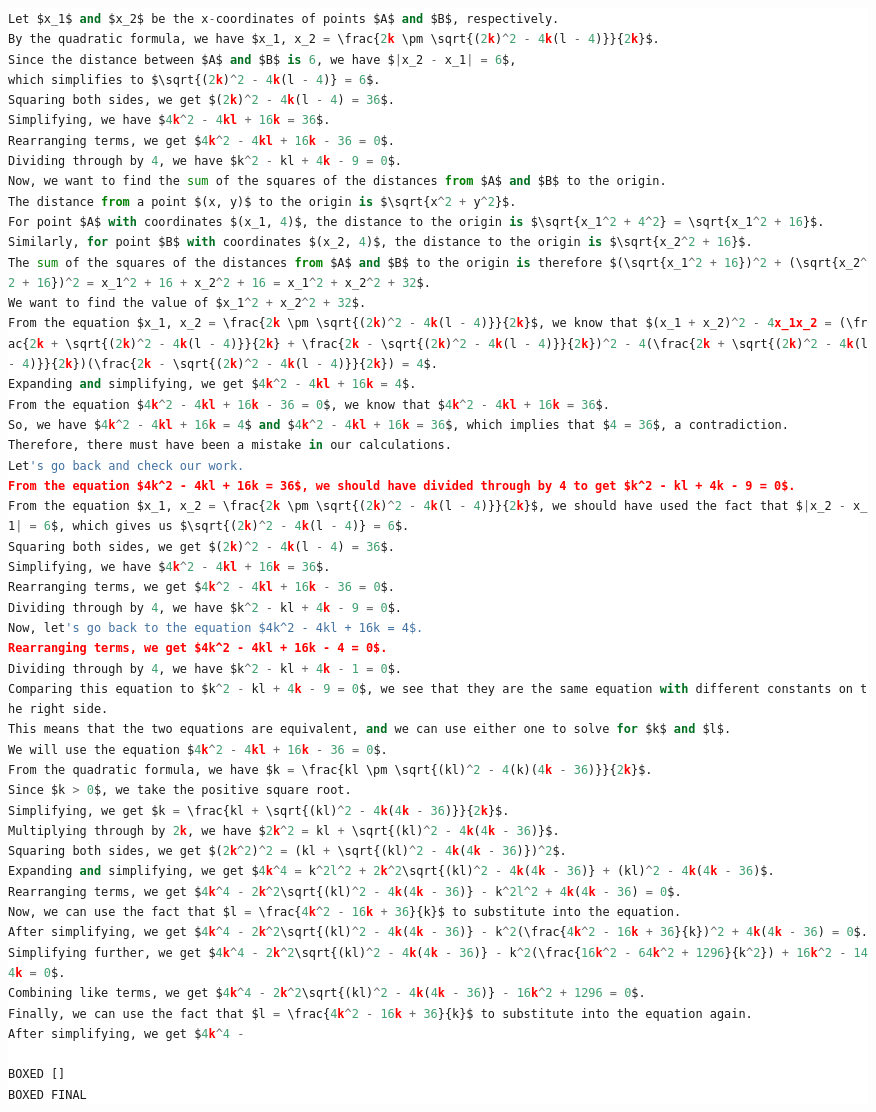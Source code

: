 ```python
Let $x_1$ and $x_2$ be the x-coordinates of points $A$ and $B$, respectively.
By the quadratic formula, we have $x_1, x_2 = \frac{2k \pm \sqrt{(2k)^2 - 4k(l - 4)}}{2k}$.
Since the distance between $A$ and $B$ is 6, we have $|x_2 - x_1| = 6$,
which simplifies to $\sqrt{(2k)^2 - 4k(l - 4)} = 6$.
Squaring both sides, we get $(2k)^2 - 4k(l - 4) = 36$.
Simplifying, we have $4k^2 - 4kl + 16k = 36$.
Rearranging terms, we get $4k^2 - 4kl + 16k - 36 = 0$.
Dividing through by 4, we have $k^2 - kl + 4k - 9 = 0$.
Now, we want to find the sum of the squares of the distances from $A$ and $B$ to the origin.
The distance from a point $(x, y)$ to the origin is $\sqrt{x^2 + y^2}$.
For point $A$ with coordinates $(x_1, 4)$, the distance to the origin is $\sqrt{x_1^2 + 4^2} = \sqrt{x_1^2 + 16}$.
Similarly, for point $B$ with coordinates $(x_2, 4)$, the distance to the origin is $\sqrt{x_2^2 + 16}$.
The sum of the squares of the distances from $A$ and $B$ to the origin is therefore $(\sqrt{x_1^2 + 16})^2 + (\sqrt{x_2^2 + 16})^2 = x_1^2 + 16 + x_2^2 + 16 = x_1^2 + x_2^2 + 32$.
We want to find the value of $x_1^2 + x_2^2 + 32$.
From the equation $x_1, x_2 = \frac{2k \pm \sqrt{(2k)^2 - 4k(l - 4)}}{2k}$, we know that $(x_1 + x_2)^2 - 4x_1x_2 = (\frac{2k + \sqrt{(2k)^2 - 4k(l - 4)}}{2k} + \frac{2k - \sqrt{(2k)^2 - 4k(l - 4)}}{2k})^2 - 4(\frac{2k + \sqrt{(2k)^2 - 4k(l - 4)}}{2k})(\frac{2k - \sqrt{(2k)^2 - 4k(l - 4)}}{2k}) = 4$.
Expanding and simplifying, we get $4k^2 - 4kl + 16k = 4$.
From the equation $4k^2 - 4kl + 16k - 36 = 0$, we know that $4k^2 - 4kl + 16k = 36$.
So, we have $4k^2 - 4kl + 16k = 4$ and $4k^2 - 4kl + 16k = 36$, which implies that $4 = 36$, a contradiction.
Therefore, there must have been a mistake in our calculations.
Let's go back and check our work.
From the equation $4k^2 - 4kl + 16k = 36$, we should have divided through by 4 to get $k^2 - kl + 4k - 9 = 0$.
From the equation $x_1, x_2 = \frac{2k \pm \sqrt{(2k)^2 - 4k(l - 4)}}{2k}$, we should have used the fact that $|x_2 - x_1| = 6$, which gives us $\sqrt{(2k)^2 - 4k(l - 4)} = 6$.
Squaring both sides, we get $(2k)^2 - 4k(l - 4) = 36$.
Simplifying, we have $4k^2 - 4kl + 16k = 36$.
Rearranging terms, we get $4k^2 - 4kl + 16k - 36 = 0$.
Dividing through by 4, we have $k^2 - kl + 4k - 9 = 0$.
Now, let's go back to the equation $4k^2 - 4kl + 16k = 4$.
Rearranging terms, we get $4k^2 - 4kl + 16k - 4 = 0$.
Dividing through by 4, we have $k^2 - kl + 4k - 1 = 0$.
Comparing this equation to $k^2 - kl + 4k - 9 = 0$, we see that they are the same equation with different constants on the right side.
This means that the two equations are equivalent, and we can use either one to solve for $k$ and $l$.
We will use the equation $4k^2 - 4kl + 16k - 36 = 0$.
From the quadratic formula, we have $k = \frac{kl \pm \sqrt{(kl)^2 - 4(k)(4k - 36)}}{2k}$.
Since $k > 0$, we take the positive square root.
Simplifying, we get $k = \frac{kl + \sqrt{(kl)^2 - 4k(4k - 36)}}{2k}$.
Multiplying through by 2k, we have $2k^2 = kl + \sqrt{(kl)^2 - 4k(4k - 36)}$.
Squaring both sides, we get $(2k^2)^2 = (kl + \sqrt{(kl)^2 - 4k(4k - 36)})^2$.
Expanding and simplifying, we get $4k^4 = k^2l^2 + 2k^2\sqrt{(kl)^2 - 4k(4k - 36)} + (kl)^2 - 4k(4k - 36)$.
Rearranging terms, we get $4k^4 - 2k^2\sqrt{(kl)^2 - 4k(4k - 36)} - k^2l^2 + 4k(4k - 36) = 0$.
Now, we can use the fact that $l = \frac{4k^2 - 16k + 36}{k}$ to substitute into the equation.
After simplifying, we get $4k^4 - 2k^2\sqrt{(kl)^2 - 4k(4k - 36)} - k^2(\frac{4k^2 - 16k + 36}{k})^2 + 4k(4k - 36) = 0$.
Simplifying further, we get $4k^4 - 2k^2\sqrt{(kl)^2 - 4k(4k - 36)} - k^2(\frac{16k^2 - 64k^2 + 1296}{k^2}) + 16k^2 - 144k = 0$.
Combining like terms, we get $4k^4 - 2k^2\sqrt{(kl)^2 - 4k(4k - 36)} - 16k^2 + 1296 = 0$.
Finally, we can use the fact that $l = \frac{4k^2 - 16k + 36}{k}$ to substitute into the equation again.
After simplifying, we get $4k^4 -

BOXED []
BOXED FINAL 
```